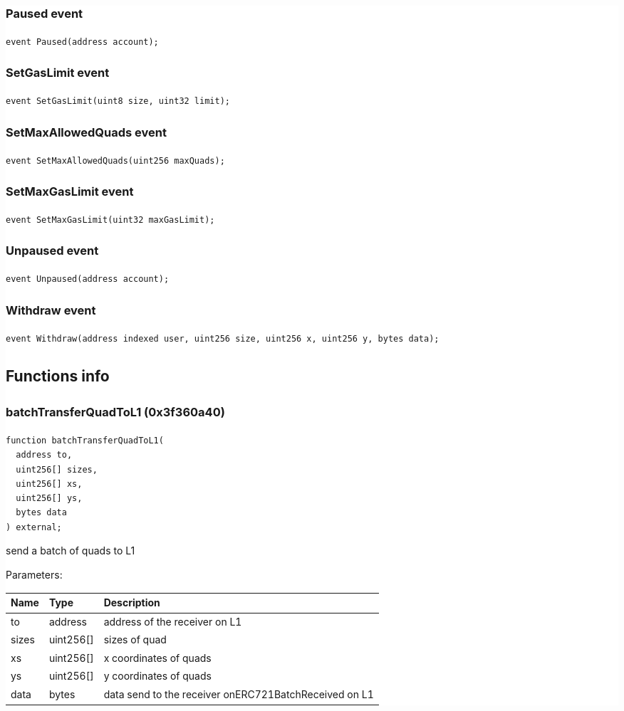 ### Paused event

```solidity
event Paused(address account);
```

### SetGasLimit event

```solidity
event SetGasLimit(uint8 size, uint32 limit);
```

### SetMaxAllowedQuads event

```solidity
event SetMaxAllowedQuads(uint256 maxQuads);
```

### SetMaxGasLimit event

```solidity
event SetMaxGasLimit(uint32 maxGasLimit);
```

### Unpaused event

```solidity
event Unpaused(address account);
```

### Withdraw event

```solidity
event Withdraw(address indexed user, uint256 size, uint256 x, uint256 y, bytes data);
```

## Functions info

### batchTransferQuadToL1 (0x3f360a40)

```solidity
function batchTransferQuadToL1(
  address to,
  uint256[] sizes,
  uint256[] xs,
  uint256[] ys,
  bytes data
) external;
```

send a batch of quads to L1

Parameters:

| Name  | Type      | Description                                           |
| :---- | :-------- | :---------------------------------------------------- |
| to    | address   | address of the receiver on L1                         |
| sizes | uint256[] | sizes of quad                                         |
| xs    | uint256[] | x coordinates of quads                                |
| ys    | uint256[] | y coordinates of quads                                |
| data  | bytes     | data send to the receiver onERC721BatchReceived on L1 |
